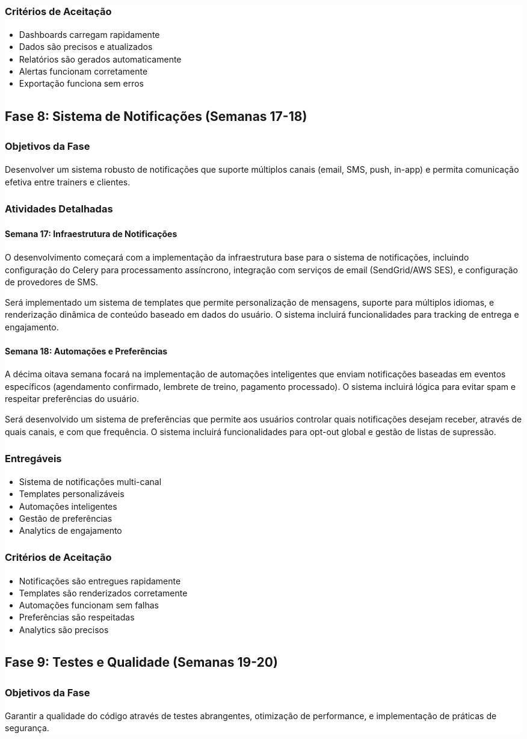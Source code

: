### Critérios de Aceitação
- Dashboards carregam rapidamente
- Dados são precisos e atualizados
- Relatórios são gerados automaticamente
- Alertas funcionam corretamente
- Exportação funciona sem erros

## Fase 8: Sistema de Notificações (Semanas 17-18)

### Objetivos da Fase
Desenvolver um sistema robusto de notificações que suporte múltiplos canais (email, SMS, push, in-app) e permita comunicação efetiva entre trainers e clientes.

### Atividades Detalhadas

#### Semana 17: Infraestrutura de Notificações
O desenvolvimento começará com a implementação da infraestrutura base para o sistema de notificações, incluindo configuração do Celery para processamento assíncrono, integração com serviços de email (SendGrid/AWS SES), e configuração de provedores de SMS.

Será implementado um sistema de templates que permite personalização de mensagens, suporte para múltiplos idiomas, e renderização dinâmica de conteúdo baseado em dados do usuário. O sistema incluirá funcionalidades para tracking de entrega e engajamento.

#### Semana 18: Automações e Preferências
A décima oitava semana focará na implementação de automações inteligentes que enviam notificações baseadas em eventos específicos (agendamento confirmado, lembrete de treino, pagamento processado). O sistema incluirá lógica para evitar spam e respeitar preferências do usuário.

Será desenvolvido um sistema de preferências que permite aos usuários controlar quais notificações desejam receber, através de quais canais, e com que frequência. O sistema incluirá funcionalidades para opt-out global e gestão de listas de supressão.

### Entregáveis
- Sistema de notificações multi-canal
- Templates personalizáveis
- Automações inteligentes
- Gestão de preferências
- Analytics de engajamento

### Critérios de Aceitação
- Notificações são entregues rapidamente
- Templates são renderizados corretamente
- Automações funcionam sem falhas
- Preferências são respeitadas
- Analytics são precisos

## Fase 9: Testes e Qualidade (Semanas 19-20)

### Objetivos da Fase
Garantir a qualidade do código através de testes abrangentes, otimização de performance, e implementação de práticas de segurança.
